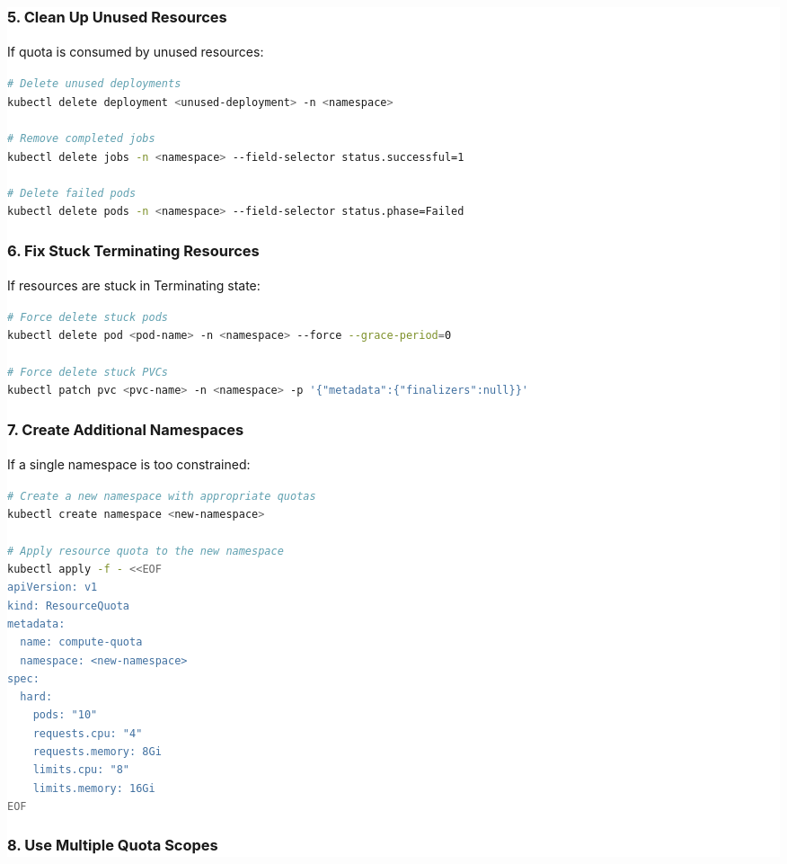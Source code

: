 ### 5. Clean Up Unused Resources

If quota is consumed by unused resources:

```bash
# Delete unused deployments
kubectl delete deployment <unused-deployment> -n <namespace>

# Remove completed jobs
kubectl delete jobs -n <namespace> --field-selector status.successful=1

# Delete failed pods
kubectl delete pods -n <namespace> --field-selector status.phase=Failed
```

### 6. Fix Stuck Terminating Resources

If resources are stuck in Terminating state:

```bash
# Force delete stuck pods
kubectl delete pod <pod-name> -n <namespace> --force --grace-period=0

# Force delete stuck PVCs
kubectl patch pvc <pvc-name> -n <namespace> -p '{"metadata":{"finalizers":null}}'
```

### 7. Create Additional Namespaces

If a single namespace is too constrained:

```bash
# Create a new namespace with appropriate quotas
kubectl create namespace <new-namespace>

# Apply resource quota to the new namespace
kubectl apply -f - <<EOF
apiVersion: v1
kind: ResourceQuota
metadata:
  name: compute-quota
  namespace: <new-namespace>
spec:
  hard:
    pods: "10"
    requests.cpu: "4"
    requests.memory: 8Gi
    limits.cpu: "8"
    limits.memory: 16Gi
EOF
```

### 8. Use Multiple Quota Scopes
